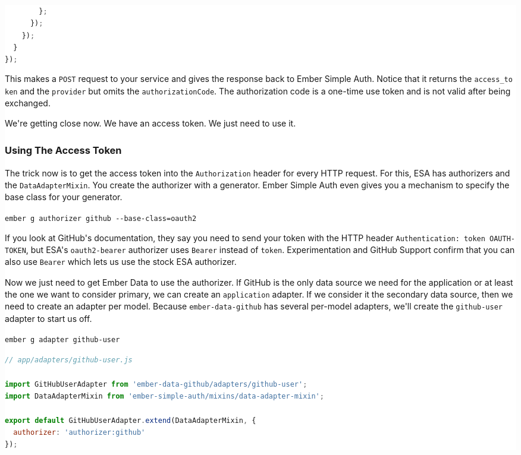 ```js
        };
      });
    });
  }
});
```

This makes a `POST` request to your service and gives the response back to Ember Simple Auth. Notice that it returns the `access_token`
and the `provider` but omits the `authorizationCode`. The authorization code is a one-time use token and is not valid
after being exchanged.

We're getting close now. We have an access token. We just need to use it.

### Using The Access Token

The trick now is to get the access token into the `Authorization` header for every HTTP request. For this, ESA has
authorizers and the `DataAdapterMixin`. You create the authorizer with a generator. Ember Simple Auth even gives you
a mechanism to specify the base class for your generator.

```
ember g authorizer github --base-class=oauth2
```

If you look at GitHub's documentation, they say you need to send your token with the HTTP header `Authentication: token
OAUTH-TOKEN`, but ESA's `oauth2-bearer` authorizer uses `Bearer` instead of `token`. Experimentation and GitHub Support
confirm that you can also use `Bearer` which lets us use the stock ESA authorizer.

Now we just need to get Ember Data to use the authorizer. If GitHub is the only data source we need for the application
or at least the one we want to consider primary, we can create an `application` adapter. If we consider it the secondary
data source, then we need to create an adapter per model. Because `ember-data-github` has several per-model adapters,
we'll create the `github-user` adapter to start us off.

```
ember g adapter github-user
```

```js
// app/adapters/github-user.js

import GitHubUserAdapter from 'ember-data-github/adapters/github-user';
import DataAdapterMixin from 'ember-simple-auth/mixins/data-adapter-mixin';

export default GitHubUserAdapter.extend(DataAdapterMixin, {
  authorizer: 'authorizer:github'
});
```
